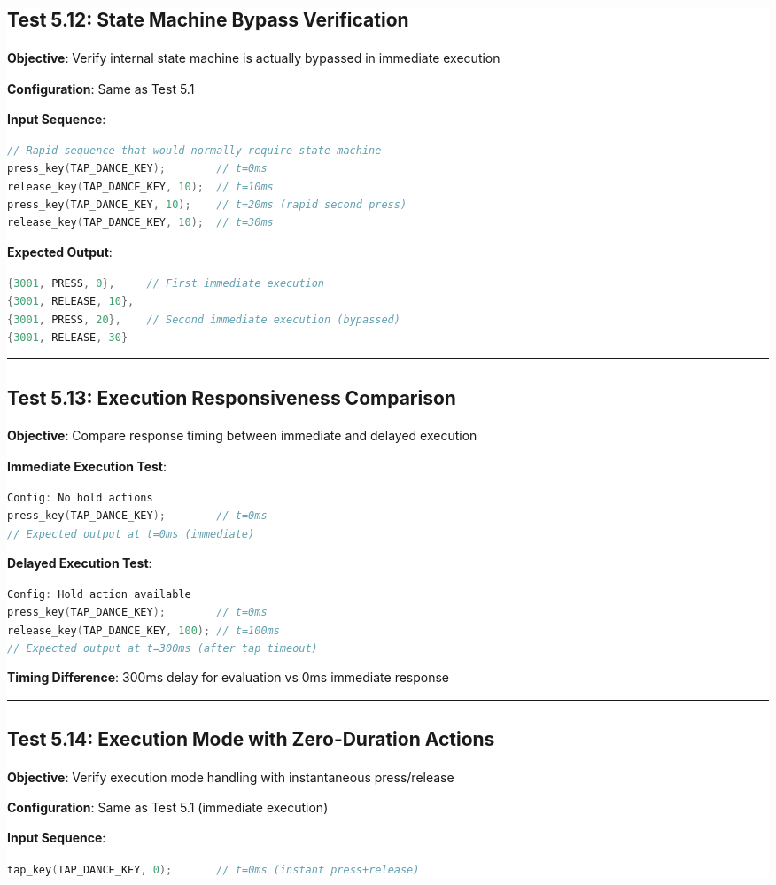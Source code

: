 
## Test 5.12: State Machine Bypass Verification

**Objective**: Verify internal state machine is actually bypassed in immediate execution

**Configuration**: Same as Test 5.1

**Input Sequence**:
```cpp
// Rapid sequence that would normally require state machine
press_key(TAP_DANCE_KEY);        // t=0ms
release_key(TAP_DANCE_KEY, 10);  // t=10ms
press_key(TAP_DANCE_KEY, 10);    // t=20ms (rapid second press)
release_key(TAP_DANCE_KEY, 10);  // t=30ms
```

**Expected Output**:
```cpp
{3001, PRESS, 0},     // First immediate execution
{3001, RELEASE, 10},
{3001, PRESS, 20},    // Second immediate execution (bypassed)
{3001, RELEASE, 30}
```

---

## Test 5.13: Execution Responsiveness Comparison

**Objective**: Compare response timing between immediate and delayed execution

**Immediate Execution Test**:
```cpp
Config: No hold actions
press_key(TAP_DANCE_KEY);        // t=0ms
// Expected output at t=0ms (immediate)
```

**Delayed Execution Test**:
```cpp
Config: Hold action available
press_key(TAP_DANCE_KEY);        // t=0ms
release_key(TAP_DANCE_KEY, 100); // t=100ms
// Expected output at t=300ms (after tap timeout)
```

**Timing Difference**: 300ms delay for evaluation vs 0ms immediate response

---

## Test 5.14: Execution Mode with Zero-Duration Actions

**Objective**: Verify execution mode handling with instantaneous press/release

**Configuration**: Same as Test 5.1 (immediate execution)

**Input Sequence**:
```cpp
tap_key(TAP_DANCE_KEY, 0);       // t=0ms (instant press+release)
```
